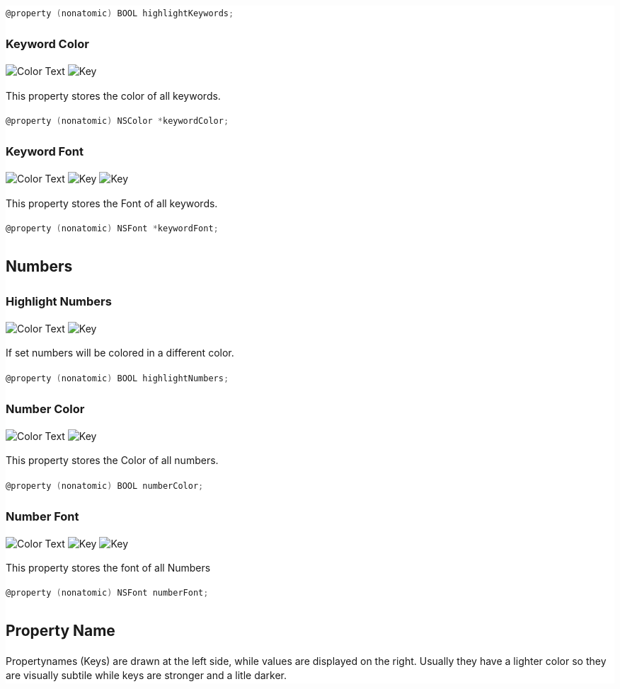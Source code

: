 ```objective-c
@property (nonatomic) BOOL highlightKeywords;
```

### Keyword Color
![Color Text](https://img.shields.io/badge/Default-xAA0D91-AA0D91.svg) ![Key](https://img.shields.io/badge/Key-debugView.keywords.color-blue.svg)

This property stores the color of all keywords.

```objective-c
@property (nonatomic) NSColor *keywordColor;
```

### Keyword Font 
![Color Text](https://img.shields.io/badge/Default-Menlo%2012-grey.svg) ![Key](https://img.shields.io/badge/Key-debugView.keywords.font-blue.svg) ![Key](https://img.shields.io/badge/Default-debugView.keywords.size-blue.svg)

This property stores the Font of all keywords.

```objective-c
@property (nonatomic) NSFont *keywordFont;
```


## Numbers

### Highlight Numbers 
![Color Text](https://img.shields.io/badge/Default-Yes-green.svg) ![Key](https://img.shields.io/badge/Key-debugView.numbers.highlight-blue.svg)

If set numbers will be colored in a different color.

```objective-c
@property (nonatomic) BOOL highlightNumbers;
```

### Number Color 
![Color Text](https://img.shields.io/badge/Default-x1C00CF-1C00CF.svg) ![Key](https://img.shields.io/badge/Key-debugView.number.color-blue.svg)

This property stores the Color of all numbers.

```objective-c
@property (nonatomic) BOOL numberColor;
```

### Number Font
![Color Text](https://img.shields.io/badge/Default-Menlo%2012-grey.svg) ![Key](https://img.shields.io/badge/Key-debugView.number.font-blue.svg) ![Key](https://img.shields.io/badge/Default-debugView.number.size-blue.svg)


This property stores the font of all Numbers

```objective-c
@property (nonatomic) NSFont numberFont;
```

## Property Name
Propertynames (Keys) are drawn at the left side, while values are displayed on the right. Usually they have a lighter color so they are visually subtile while keys are stronger and a litle darker.
